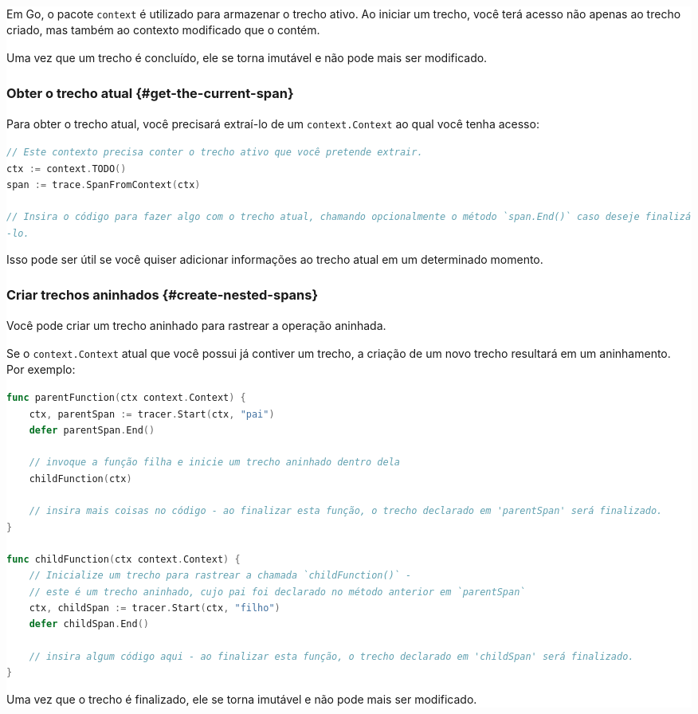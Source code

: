 Em Go, o pacote `context` é utilizado para armazenar o trecho ativo. Ao iniciar
um trecho, você terá acesso não apenas ao trecho criado, mas também ao contexto
modificado que o contém.

Uma vez que um trecho é concluído, ele se torna imutável e não pode mais ser
modificado.

### Obter o trecho atual {#get-the-current-span}

Para obter o trecho atual, você precisará extraí-lo de um `context.Context` ao
qual você tenha acesso:

```go
// Este contexto precisa conter o trecho ativo que você pretende extrair.
ctx := context.TODO()
span := trace.SpanFromContext(ctx)

// Insira o código para fazer algo com o trecho atual, chamando opcionalmente o método `span.End()` caso deseje finalizá-lo.
```

Isso pode ser útil se você quiser adicionar informações ao trecho atual em um
determinado momento.

### Criar trechos aninhados {#create-nested-spans}

Você pode criar um trecho aninhado para rastrear a operação aninhada.

Se o `context.Context` atual que você possui já contiver um trecho, a criação de
um novo trecho resultará em um aninhamento. Por exemplo:

```go
func parentFunction(ctx context.Context) {
	ctx, parentSpan := tracer.Start(ctx, "pai")
	defer parentSpan.End()

	// invoque a função filha e inicie um trecho aninhado dentro dela
	childFunction(ctx)

	// insira mais coisas no código - ao finalizar esta função, o trecho declarado em 'parentSpan' será finalizado.
}

func childFunction(ctx context.Context) {
	// Inicialize um trecho para rastrear a chamada `childFunction()` -
	// este é um trecho aninhado, cujo pai foi declarado no método anterior em `parentSpan`
	ctx, childSpan := tracer.Start(ctx, "filho")
	defer childSpan.End()

	// insira algum código aqui - ao finalizar esta função, o trecho declarado em 'childSpan' será finalizado.
}
```

Uma vez que o trecho é finalizado, ele se torna imutável e não pode mais ser
modificado.
